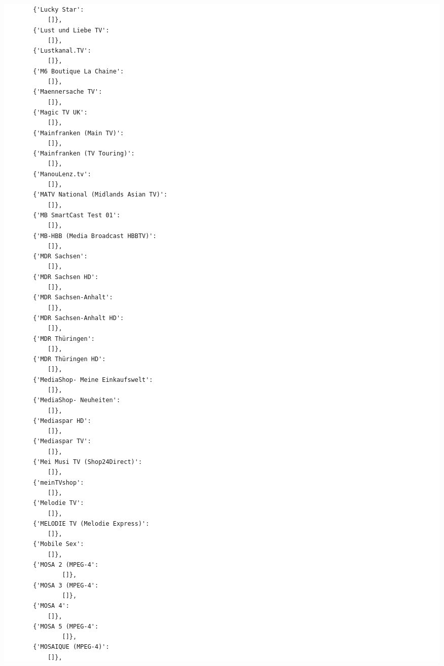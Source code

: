             {'Lucky Star':
                []},
            {'Lust und Liebe TV':
                []},
            {'Lustkanal.TV':
                []},
            {'M6 Boutique La Chaine':
                []},
            {'Maennersache TV':
                []},
            {'Magic TV UK':
                []},
            {'Mainfranken (Main TV)':
                []},
            {'Mainfranken (TV Touring)':
                []},
            {'ManouLenz.tv':
                []},
            {'MATV National (Midlands Asian TV)':
                []},
            {'MB SmartCast Test 01':
                []},
            {'MB-HBB (Media Broadcast HBBTV)':
                []},
            {'MDR Sachsen':
                []},
            {'MDR Sachsen HD':
                []},
            {'MDR Sachsen-Anhalt':
                []},
            {'MDR Sachsen-Anhalt HD':
                []},
            {'MDR Thüringen':
                []},
            {'MDR Thüringen HD':
                []},
            {'MediaShop- Meine Einkaufswelt':
                []},
            {'MediaShop- Neuheiten':
                []},
            {'Mediaspar HD':
                []},
            {'Mediaspar TV':
                []},
            {'Mei Musi TV (Shop24Direct)':
                []},
            {'meinTVshop':
                []},
            {'Melodie TV':
                []},
            {'MELODIE TV (Melodie Express)':
                []},
            {'Mobile Sex':
                []},
            {'MOSA 2 (MPEG-4':
                    []},
            {'MOSA 3 (MPEG-4':
                    []},
            {'MOSA 4':
                []},
            {'MOSA 5 (MPEG-4':
                    []},
            {'MOSAIQUE (MPEG-4)':
                []},